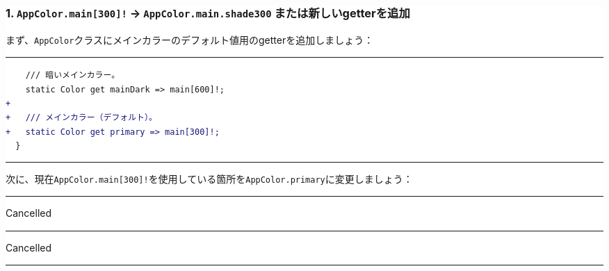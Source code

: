 ### 1. `AppColor.main[300]!` → `AppColor.main.shade300` または新しいgetterを追加

まず、`AppColor`クラスにメインカラーのデフォルト値用のgetterを追加しましょう：


---

```diff
    /// 暗いメインカラー。
    static Color get mainDark => main[600]!;
+ 
+   /// メインカラー（デフォルト）。
+   static Color get primary => main[300]!;
  }
```

---

次に、現在`AppColor.main[300]!`を使用している箇所を`AppColor.primary`に変更しましょう：


---

Cancelled

---

Cancelled

---

